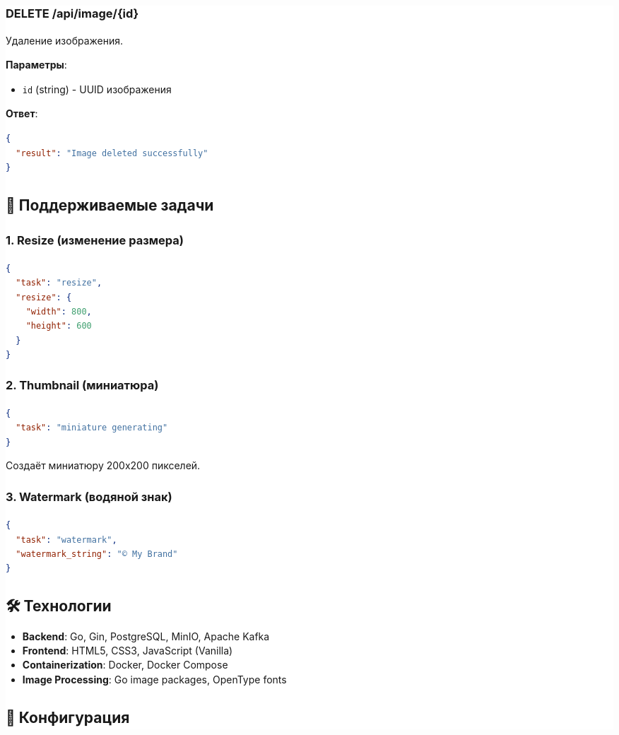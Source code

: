 ### DELETE /api/image/{id}
Удаление изображения.

**Параметры**:
- `id` (string) - UUID изображения

**Ответ**:
```json
{
  "result": "Image deleted successfully"
}
```

## 🔧 Поддерживаемые задачи

### 1. Resize (изменение размера)
```json
{
  "task": "resize",
  "resize": {
    "width": 800,
    "height": 600
  }
}
```

### 2. Thumbnail (миниатюра)
```json
{
  "task": "miniature generating"
}
```
Создаёт миниатюру 200x200 пикселей.

### 3. Watermark (водяной знак)
```json
{
  "task": "watermark",
  "watermark_string": "© My Brand"
}
```

## 🛠️ Технологии

- **Backend**: Go, Gin, PostgreSQL, MinIO, Apache Kafka
- **Frontend**: HTML5, CSS3, JavaScript (Vanilla)
- **Containerization**: Docker, Docker Compose
- **Image Processing**: Go image packages, OpenType fonts

## 📝 Конфигурация
